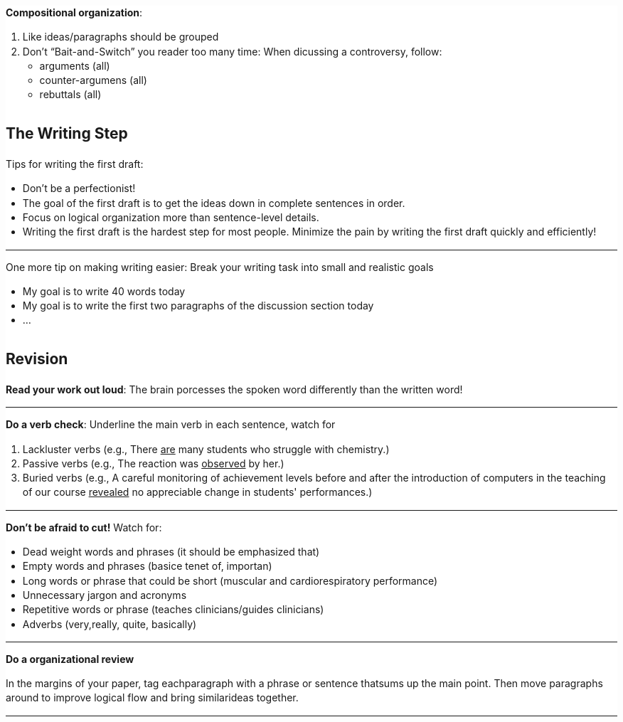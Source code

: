 
**Compositional organization**:

1. Like ideas/paragraphs should be grouped
2. Don’t “Bait-and-Switch” you reader too many time: When dicussing a controversy, follow:
   - arguments (all)
   - counter-argumens (all)
   - rebuttals (all)

## The Writing Step

Tips for writing the first draft:

- Don’t be a perfectionist!
- The goal of the first draft is to get the ideas down in complete sentences in order.
- Focus on logical organization more than sentence-level details.
- Writing the first draft is the hardest step for most people. Minimize the pain by writing the first draft quickly and efficiently!

---

One more tip on making writing easier: Break your writing task into small and realistic goals

- My goal is to write 40 words today
- My goal is to write the first two paragraphs of the discussion section today
- …

## Revision

**Read your work out loud**: The brain porcesses the spoken word differently than the written word!

---

**Do a verb check**: Underline the main verb in each sentence, watch for

1. Lackluster verbs (e.g., There <u>are</u> many students who struggle with chemistry.)
2. Passive verbs (e.g., The reaction was <u>observed</u> by her.)
3. Buried verbs (e.g., A careful monitoring of achievement levels before and after the introduction of computers in the teaching of our course <u>revealed</u> no appreciable change in students' performances.)

---

**Don’t be afraid to cut!** Watch for:

- Dead weight words and phrases (it should be emphasized that)
- Empty words and phrases (basice tenet of, importan)
- Long words or phrase that could be short (muscular and cardiorespiratory performance)
- Unnecessary jargon and acronyms
- Repetitive words or phrase (teaches clinicians/guides clinicians)
- Adverbs (very,really, quite, basically)

---

**Do a organizational review**

In the margins of your paper, tag eachparagraph with a phrase or sentence thatsums up the main point. Then move paragraphs around to improve logical flow and bring similarideas together.

---